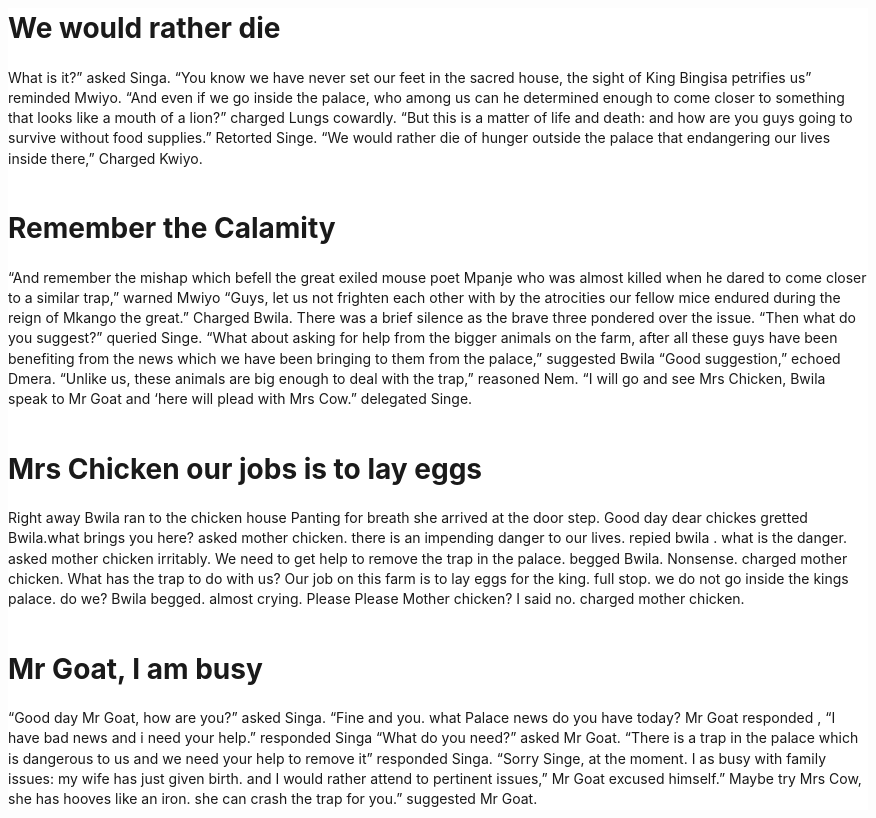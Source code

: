   
  

# We would rather die

What is it?” asked Singa. “You know we have never set our feet in the sacred house, the sight of King Bingisa petrifies us” reminded Mwiyo. “And even if we go inside the palace, who among us can he determined enough to come closer to something that looks like a mouth of a lion?” charged Lungs cowardly. “But this is a matter of life and death: and how are you guys going to survive without food supplies.” Retorted Singe. “We would rather die of hunger outside the palace that endangering our lives inside there,” Charged Kwiyo.

  
  

# Remember the Calamity

“And remember the mishap which befell the great exiled mouse poet Mpanje who was almost killed when he dared to come closer to a similar trap,” warned Mwiyo “Guys, let us not frighten each other with by the atrocities our fellow mice endured during the reign of Mkango the great.” Charged Bwila. There was a brief silence as the brave three pondered over the issue. “Then what do you suggest?” queried Singe. “What about asking for help from the bigger animals on the farm, after all these guys have been benefiting from the news which we have been bringing to them from the palace,” suggested Bwila “Good suggestion,” echoed Dmera. “Unlike us, these animals are big enough to deal with the trap,” reasoned Nem. “I will go and see Mrs Chicken, Bwila speak to Mr Goat and ‘here will plead with Mrs Cow.” delegated Singe.

  
  

# Mrs Chicken our jobs is to lay eggs

Right away Bwila ran to the chicken house Panting for breath she arrived at the door step. Good day dear chickes gretted Bwila.what brings you here? asked mother chicken. there is an impending danger to our lives. repied bwila . what is the danger. asked mother chicken irritably. We need to get help to remove the trap in the palace. begged Bwila. Nonsense. charged mother chicken. What has the trap to do with us? Our job on this farm is to lay eggs for the king. full stop. we do not go inside the kings palace. do we? Bwila begged. almost crying. Please Please Mother chicken? I said no. charged mother chicken.

  
  

# Mr Goat, I am busy

“Good day Mr Goat, how are you?” asked Singa. “Fine and you. what Palace news do you have today? Mr Goat responded , “I have bad news and i need your help.” responded Singa “What do you need?” asked Mr Goat. “There is a trap in the palace which is dangerous to us and we need your help to remove it” responded Singa. “Sorry Singe, at the moment. I as busy with family issues: my wife has just given birth. and I would rather attend to pertinent issues,” Mr Goat excused himself.” Maybe try Mrs Cow, she has hooves like an iron. she can crash the trap for you.” suggested Mr Goat.

  
  
